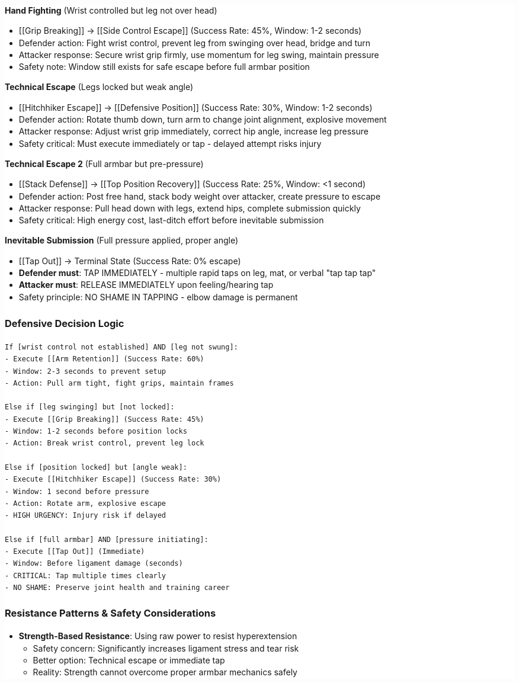 **Hand Fighting** (Wrist controlled but leg not over head)
- [[Grip Breaking]] → [[Side Control Escape]] (Success Rate: 45%, Window: 1-2 seconds)
- Defender action: Fight wrist control, prevent leg from swinging over head, bridge and turn
- Attacker response: Secure wrist grip firmly, use momentum for leg swing, maintain pressure
- Safety note: Window still exists for safe escape before full armbar position

**Technical Escape** (Legs locked but weak angle)
- [[Hitchhiker Escape]] → [[Defensive Position]] (Success Rate: 30%, Window: 1-2 seconds)
- Defender action: Rotate thumb down, turn arm to change joint alignment, explosive movement
- Attacker response: Adjust wrist grip immediately, correct hip angle, increase leg pressure
- Safety critical: Must execute immediately or tap - delayed attempt risks injury

**Technical Escape 2** (Full armbar but pre-pressure)
- [[Stack Defense]] → [[Top Position Recovery]] (Success Rate: 25%, Window: <1 second)
- Defender action: Post free hand, stack body weight over attacker, create pressure to escape
- Attacker response: Pull head down with legs, extend hips, complete submission quickly
- Safety critical: High energy cost, last-ditch effort before inevitable submission

**Inevitable Submission** (Full pressure applied, proper angle)
- [[Tap Out]] → Terminal State (Success Rate: 0% escape)
- **Defender must**: TAP IMMEDIATELY - multiple rapid taps on leg, mat, or verbal "tap tap tap"
- **Attacker must**: RELEASE IMMEDIATELY upon feeling/hearing tap
- Safety principle: NO SHAME IN TAPPING - elbow damage is permanent

### Defensive Decision Logic

```
If [wrist control not established] AND [leg not swung]:
- Execute [[Arm Retention]] (Success Rate: 60%)
- Window: 2-3 seconds to prevent setup
- Action: Pull arm tight, fight grips, maintain frames

Else if [leg swinging] but [not locked]:
- Execute [[Grip Breaking]] (Success Rate: 45%)
- Window: 1-2 seconds before position locks
- Action: Break wrist control, prevent leg lock

Else if [position locked] but [angle weak]:
- Execute [[Hitchhiker Escape]] (Success Rate: 30%)
- Window: 1 second before pressure
- Action: Rotate arm, explosive escape
- HIGH URGENCY: Injury risk if delayed

Else if [full armbar] AND [pressure initiating]:
- Execute [[Tap Out]] (Immediate)
- Window: Before ligament damage (seconds)
- CRITICAL: Tap multiple times clearly
- NO SHAME: Preserve joint health and training career
```

### Resistance Patterns & Safety Considerations

- **Strength-Based Resistance**: Using raw power to resist hyperextension
  - Safety concern: Significantly increases ligament stress and tear risk
  - Better option: Technical escape or immediate tap
  - Reality: Strength cannot overcome proper armbar mechanics safely
